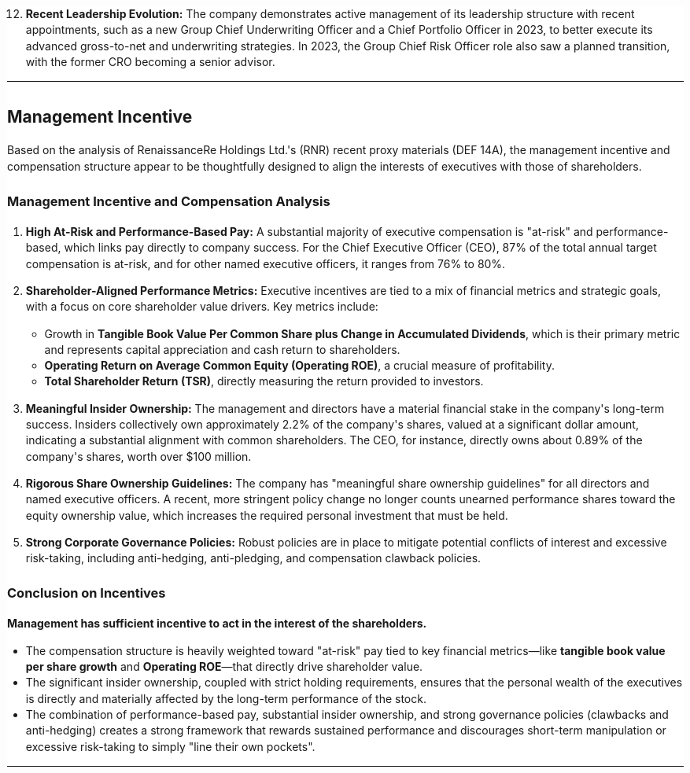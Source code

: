 12. **Recent Leadership Evolution:** The company demonstrates active management of its leadership structure with recent appointments, such as a new Group Chief Underwriting Officer and a Chief Portfolio Officer in 2023, to better execute its advanced gross-to-net and underwriting strategies. In 2023, the Group Chief Risk Officer role also saw a planned transition, with the former CRO becoming a senior advisor.

---

## Management Incentive

Based on the analysis of RenaissanceRe Holdings Ltd.'s (RNR) recent proxy materials (DEF 14A), the management incentive and compensation structure appear to be thoughtfully designed to align the interests of executives with those of shareholders.

### **Management Incentive and Compensation Analysis**

1.  **High At-Risk and Performance-Based Pay:** A substantial majority of executive compensation is "at-risk" and performance-based, which links pay directly to company success. For the Chief Executive Officer (CEO), 87% of the total annual target compensation is at-risk, and for other named executive officers, it ranges from 76% to 80%.

2.  **Shareholder-Aligned Performance Metrics:** Executive incentives are tied to a mix of financial metrics and strategic goals, with a focus on core shareholder value drivers. Key metrics include:
    *   Growth in **Tangible Book Value Per Common Share plus Change in Accumulated Dividends**, which is their primary metric and represents capital appreciation and cash return to shareholders.
    *   **Operating Return on Average Common Equity (Operating ROE)**, a crucial measure of profitability.
    *   **Total Shareholder Return (TSR)**, directly measuring the return provided to investors.

3.  **Meaningful Insider Ownership:** The management and directors have a material financial stake in the company's long-term success. Insiders collectively own approximately 2.2% of the company's shares, valued at a significant dollar amount, indicating a substantial alignment with common shareholders. The CEO, for instance, directly owns about 0.89% of the company's shares, worth over $100 million.

4.  **Rigorous Share Ownership Guidelines:** The company has "meaningful share ownership guidelines" for all directors and named executive officers. A recent, more stringent policy change no longer counts unearned performance shares toward the equity ownership value, which increases the required personal investment that must be held.

5.  **Strong Corporate Governance Policies:** Robust policies are in place to mitigate potential conflicts of interest and excessive risk-taking, including anti-hedging, anti-pledging, and compensation clawback policies.

### **Conclusion on Incentives**

**Management has sufficient incentive to act in the interest of the shareholders.**

*   The compensation structure is heavily weighted toward "at-risk" pay tied to key financial metrics—like **tangible book value per share growth** and **Operating ROE**—that directly drive shareholder value.
*   The significant insider ownership, coupled with strict holding requirements, ensures that the personal wealth of the executives is directly and materially affected by the long-term performance of the stock.
*   The combination of performance-based pay, substantial insider ownership, and strong governance policies (clawbacks and anti-hedging) creates a strong framework that rewards sustained performance and discourages short-term manipulation or excessive risk-taking to simply "line their own pockets".

---